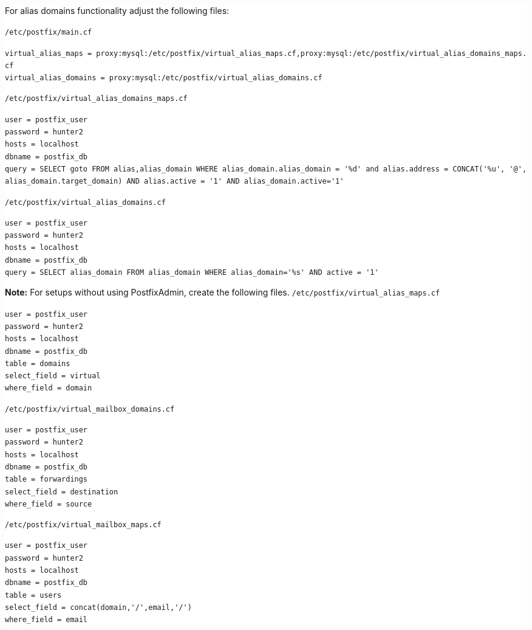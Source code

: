 For alias domains functionality adjust the following files:

 `/etc/postfix/main.cf` 
```
virtual_alias_maps = proxy:mysql:/etc/postfix/virtual_alias_maps.cf,proxy:mysql:/etc/postfix/virtual_alias_domains_maps.cf
virtual_alias_domains = proxy:mysql:/etc/postfix/virtual_alias_domains.cf

```
 `/etc/postfix/virtual_alias_domains_maps.cf` 
```
user = postfix_user
password = hunter2
hosts = localhost
dbname = postfix_db
query = SELECT goto FROM alias,alias_domain WHERE alias_domain.alias_domain = '%d' and alias.address = CONCAT('%u', '@', alias_domain.target_domain) AND alias.active = '1' AND alias_domain.active='1'

```
 `/etc/postfix/virtual_alias_domains.cf` 
```
user = postfix_user
password = hunter2
hosts = localhost
dbname = postfix_db
query = SELECT alias_domain FROM alias_domain WHERE alias_domain='%s' AND active = '1'

```

**Note:** For setups without using PostfixAdmin, create the following files.
 `/etc/postfix/virtual_alias_maps.cf` 
```
user = postfix_user
password = hunter2
hosts = localhost
dbname = postfix_db
table = domains
select_field = virtual
where_field = domain

```
 `/etc/postfix/virtual_mailbox_domains.cf` 
```
user = postfix_user
password = hunter2
hosts = localhost
dbname = postfix_db
table = forwardings
select_field = destination
where_field = source

```
 `/etc/postfix/virtual_mailbox_maps.cf` 
```
user = postfix_user
password = hunter2
hosts = localhost
dbname = postfix_db
table = users
select_field = concat(domain,'/',email,'/')
where_field = email

```
